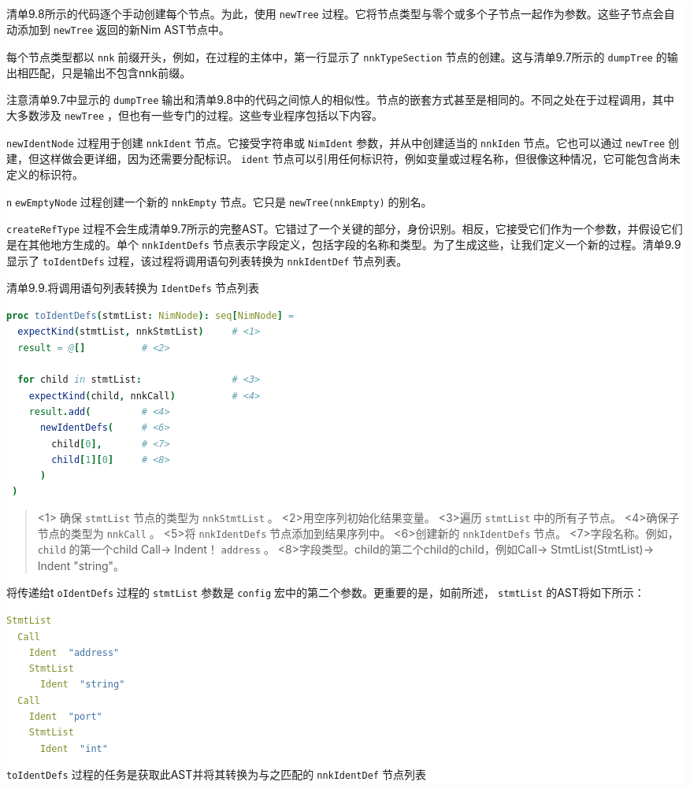 清单9.8所示的代码逐个手动创建每个节点。为此，使用 `newTree` 过程。它将节点类型与零个或多个子节点一起作为参数。这些子节点会自动添加到 `newTree` 返回的新Nim AST节点中。

每个节点类型都以 `nnk` 前缀开头，例如，在过程的主体中，第一行显示了 `nnkTypeSection` 节点的创建。这与清单9.7所示的 `dumpTree` 的输出相匹配，只是输出不包含nnk前缀。

注意清单9.7中显示的 `dumpTree` 输出和清单9.8中的代码之间惊人的相似性。节点的嵌套方式甚至是相同的。不同之处在于过程调用，其中大多数涉及 `newTree` ，但也有一些专门的过程。这些专业程序包括以下内容。

 `newIdentNode` 过程用于创建 `nnkIdent` 节点。它接受字符串或 `NimIdent` 参数，并从中创建适当的 `nnkIden` 节点。它也可以通过 `newTree` 创建，但这样做会更详细，因为还需要分配标识。 `ident` 节点可以引用任何标识符，例如变量或过程名称，但很像这种情况，它可能包含尚未定义的标识符。

 `n`  `ewEmptyNode` 过程创建一个新的 `nnkEmpty` 节点。它只是 `newTree(nnkEmpty)` 的别名。

 `createRefType` 过程不会生成清单9.7所示的完整AST。它错过了一个关键的部分，身份识别。相反，它接受它们作为一个参数，并假设它们是在其他地方生成的。单个 `nnkIdentDefs` 节点表示字段定义，包括字段的名称和类型。为了生成这些，让我们定义一个新的过程。清单9.9显示了 `toIdentDefs` 过程，该过程将调用语句列表转换为 `nnkIdentDef` 节点列表。

清单9.9.将调用语句列表转换为 `IdentDefs` 节点列表

```Nim
proc toIdentDefs(stmtList: NimNode): seq[NimNode] =
  expectKind(stmtList, nnkStmtList)     # <1>
  result = @[]          # <2>

  for child in stmtList:                # <3>
    expectKind(child, nnkCall)          # <4>
    result.add(         # <4>
      newIdentDefs(     # <6>
        child[0],       # <7>
        child[1][0]     # <8>
      )
 )
```

><1> 确保 `stmtList` 节点的类型为 `nnkStmtList` 。
<2>用空序列初始化结果变量。
<3>遍历 `stmtList` 中的所有子节点。
<4>确保子节点的类型为 `nnkCall` 。
<5>将 `nnkIdentDefs` 节点添加到结果序列中。
<6>创建新的 `nnkIdentDefs` 节点。
<7>字段名称。例如， `child` 的第一个child Call→ Indent！ `address` 。
<8>字段类型。child的第二个child的child，例如Call→ StmtList(StmtList)→ Indent  "string"。

将传递给t `oIdentDefs` 过程的 `stmtList` 参数是 `config` 宏中的第二个参数。更重要的是，如前所述， `stmtList` 的AST将如下所示：

```Nim
StmtList
  Call
    Ident  "address"
    StmtList
      Ident  "string"
  Call
    Ident  "port"
    StmtList
      Ident  "int"
```

 `toIdentDefs` 过程的任务是获取此AST并将其转换为与之匹配的 `nnkIdentDef` 节点列表
